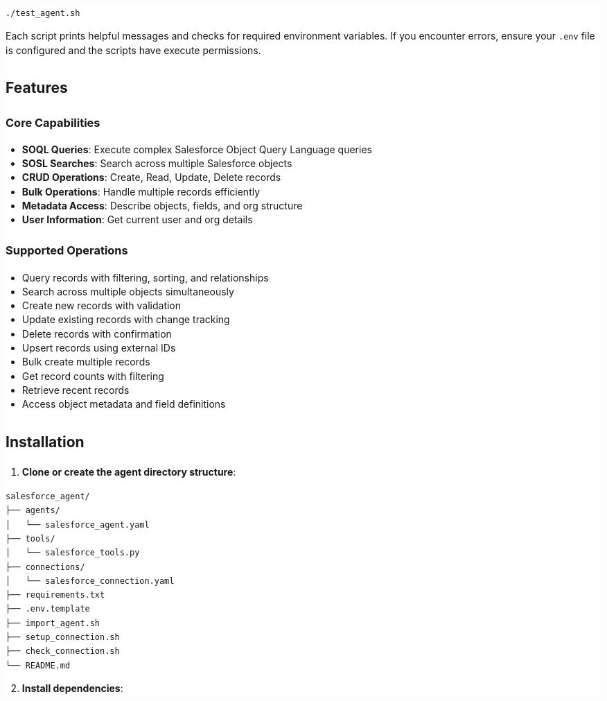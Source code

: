   ```bash
  ./test_agent.sh
  ```

Each script prints helpful messages and checks for required environment variables. If you encounter errors, ensure your `.env` file is configured and the scripts have execute permissions.

## Features

### Core Capabilities

- **SOQL Queries**: Execute complex Salesforce Object Query Language queries
- **SOSL Searches**: Search across multiple Salesforce objects
- **CRUD Operations**: Create, Read, Update, Delete records
- **Bulk Operations**: Handle multiple records efficiently
- **Metadata Access**: Describe objects, fields, and org structure
- **User Information**: Get current user and org details

### Supported Operations

- Query records with filtering, sorting, and relationships
- Search across multiple objects simultaneously
- Create new records with validation
- Update existing records with change tracking
- Delete records with confirmation
- Upsert records using external IDs
- Bulk create multiple records
- Get record counts with filtering
- Retrieve recent records
- Access object metadata and field definitions

## Installation

1. **Clone or create the agent directory structure**:

```bash
salesforce_agent/
├── agents/
│   └── salesforce_agent.yaml
├── tools/
│   └── salesforce_tools.py
├── connections/
│   └── salesforce_connection.yaml
├── requirements.txt
├── .env.template
├── import_agent.sh
├── setup_connection.sh
├── check_connection.sh
└── README.md
```

2. **Install dependencies**:
